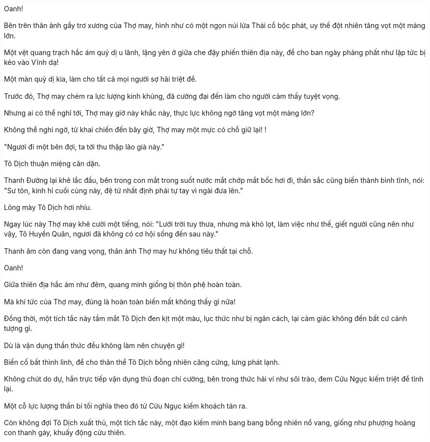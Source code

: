 Oanh!

Bên trên thân ảnh gầy trơ xương của Thợ may, hình như có một ngọn núi lửa Thái cổ bộc phát, uy thế đột nhiên tăng vọt một mảng lớn.

Một vệt quang trạch hắc ám quỷ dị u lãnh, lặng yên ở giữa che đậy phiến thiên địa này, để cho ban ngày phảng phất như lập tức bị kéo vào Vĩnh dạ!

Một màn quỷ dị kia, làm cho tất cả mọi người sợ hãi triệt để.

Trước đó, Thợ may chém ra lực lượng kinh khủng, đã cường đại đến làm cho người cảm thấy tuyệt vọng.

Nhưng ai có thể nghĩ tới, Thợ may giờ này khắc này, thực lực không ngờ tăng vọt một mảng lớn?

Không thể nghi ngờ, từ khai chiến đến bây giờ, Thợ may một mực có chỗ giữ lại! !

"Ngươi đi một bên đợi, ta tới thu thập lão già này."

Tô Dịch thuận miệng căn dặn.

Thanh Đường lại khẽ lắc đầu, bên trong con mắt trong suốt nước mắt chớp mắt bốc hơi đi, thần sắc cũng biến thành bình tĩnh, nói: "Sư tôn, kinh hỉ cuối cùng này, đệ tử nhất định phải tự tay vì ngài đưa lên."

Lông mày Tô Dịch hơi nhíu.

Ngay lúc này Thợ may khẽ cười một tiếng, nói: "Lưới trời tuy thưa, nhưng mà khó lọt, làm việc như thế, giết người cũng nên như vậy, Tô Huyền Quân, ngươi đã không có cơ hội sống đến sau này."

Thanh âm còn đang vang vọng, thân ảnh Thợ may hư không tiêu thất tại chỗ.

Oanh!

Giữa thiên địa hắc ám như đêm, quang minh giống bị thôn phệ hoàn toàn.

Mà khí tức của Thợ may, đúng là hoàn toàn biến mất không thấy gì nữa!

Đồng thời, một tích tắc này tầm mắt Tô Dịch đen kịt một màu, lục thức như bị ngăn cách, lại cảm giác không đến bất cứ cảnh tượng gì.

Dù là vận dụng thần thức đều không làm nên chuyện gì!

Biến cố bất thình lình, để cho thân thể Tô Dịch bỗng nhiên căng cứng, lưng phát lạnh.

Không chút do dự, hắn trực tiếp vận dụng thủ đoạn chí cường, bên trong thức hải ví như sôi trào, đem Cửu Ngục kiếm triệt để tỉnh lại.

Một cỗ lực lượng thần bí tối nghĩa theo đó từ Cửu Ngục kiếm khoách tán ra.

Còn không đợi Tô Dịch xuất thủ, một tích tắc này, một đạo kiếm minh bang bang bỗng nhiên nổ vang, giống như phượng hoàng con thanh gáy, khuấy động cửu thiên.




